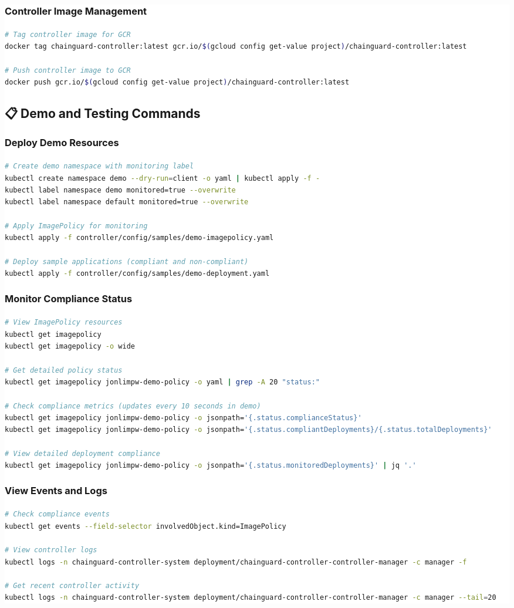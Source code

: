 
### Controller Image Management
```bash
# Tag controller image for GCR
docker tag chainguard-controller:latest gcr.io/$(gcloud config get-value project)/chainguard-controller:latest

# Push controller image to GCR
docker push gcr.io/$(gcloud config get-value project)/chainguard-controller:latest
```

## 📋 Demo and Testing Commands

### Deploy Demo Resources
```bash
# Create demo namespace with monitoring label
kubectl create namespace demo --dry-run=client -o yaml | kubectl apply -f -
kubectl label namespace demo monitored=true --overwrite
kubectl label namespace default monitored=true --overwrite

# Apply ImagePolicy for monitoring
kubectl apply -f controller/config/samples/demo-imagepolicy.yaml

# Deploy sample applications (compliant and non-compliant)
kubectl apply -f controller/config/samples/demo-deployment.yaml
```

### Monitor Compliance Status
```bash
# View ImagePolicy resources
kubectl get imagepolicy
kubectl get imagepolicy -o wide

# Get detailed policy status
kubectl get imagepolicy jonlimpw-demo-policy -o yaml | grep -A 20 "status:"

# Check compliance metrics (updates every 10 seconds in demo)
kubectl get imagepolicy jonlimpw-demo-policy -o jsonpath='{.status.complianceStatus}'
kubectl get imagepolicy jonlimpw-demo-policy -o jsonpath='{.status.compliantDeployments}/{.status.totalDeployments}'

# View detailed deployment compliance
kubectl get imagepolicy jonlimpw-demo-policy -o jsonpath='{.status.monitoredDeployments}' | jq '.'
```

### View Events and Logs
```bash
# Check compliance events
kubectl get events --field-selector involvedObject.kind=ImagePolicy

# View controller logs
kubectl logs -n chainguard-controller-system deployment/chainguard-controller-controller-manager -c manager -f

# Get recent controller activity
kubectl logs -n chainguard-controller-system deployment/chainguard-controller-controller-manager -c manager --tail=20
```
